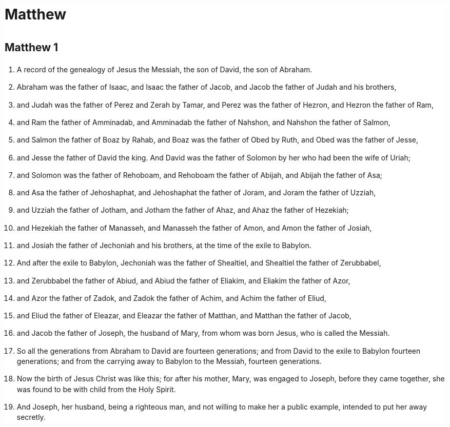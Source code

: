 # Matthew

## Matthew 1

1. A record of the genealogy of Jesus the Messiah, the son of David, the son of Abraham.

2. Abraham was the father of Isaac, and Isaac the father of Jacob, and Jacob the father of Judah and his brothers,

3. and Judah was the father of Perez and Zerah by Tamar, and Perez was the father of Hezron, and Hezron the father of Ram,

4. and Ram the father of Amminadab, and Amminadab the father of Nahshon, and Nahshon the father of Salmon,

5. and Salmon the father of Boaz by Rahab, and Boaz was the father of Obed by Ruth, and Obed was the father of Jesse,

6. and Jesse the father of David the king. And David was the father of Solomon by her who had been the wife of Uriah;

7. and Solomon was the father of Rehoboam, and Rehoboam the father of Abijah, and Abijah the father of Asa;

8. and Asa the father of Jehoshaphat, and Jehoshaphat the father of Joram, and Joram the father of Uzziah,

9. and Uzziah the father of Jotham, and Jotham the father of Ahaz, and Ahaz the father of Hezekiah;

10. and Hezekiah the father of Manasseh, and Manasseh the father of Amon, and Amon the father of Josiah,

11. and Josiah the father of Jechoniah and his brothers, at the time of the exile to Babylon.

12. And after the exile to Babylon, Jechoniah was the father of Shealtiel, and Shealtiel the father of Zerubbabel,

13. and Zerubbabel the father of Abiud, and Abiud the father of Eliakim, and Eliakim the father of Azor,

14. and Azor the father of Zadok, and Zadok the father of Achim, and Achim the father of Eliud,

15. and Eliud the father of Eleazar, and Eleazar the father of Matthan, and Matthan the father of Jacob,

16. and Jacob the father of Joseph, the husband of Mary, from whom was born Jesus, who is called the Messiah.

17. So all the generations from Abraham to David are fourteen generations; and from David to the exile to Babylon fourteen generations; and from the carrying away to Babylon to the Messiah, fourteen generations.

18. Now the birth of Jesus Christ was like this; for after his mother, Mary, was engaged to Joseph, before they came together, she was found to be with child from the Holy Spirit.

19. And Joseph, her husband, being a righteous man, and not willing to make her a public example, intended to put her away secretly.
